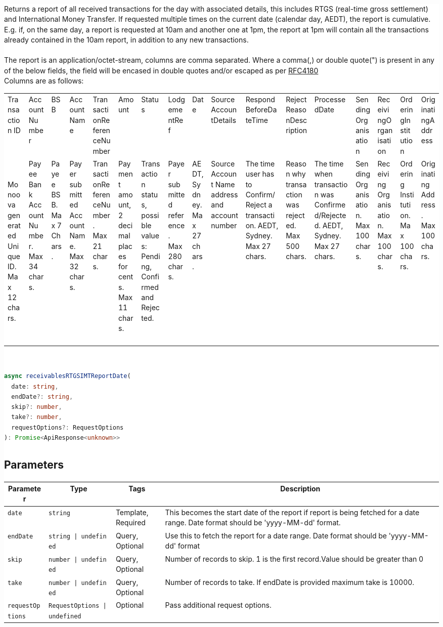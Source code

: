 Returns a report of all received transactions for the day with associated details, this includes RTGS (real-time gross settlement) and International Money Transfer. If requested multiple times on the current date (calendar day, AEDT), the report is cumulative. E.g. if, on the same day, a report is requested at 10am and another one at 1pm, the report at 1pm will contain all the transactions already contained in the 10am report, in addition to any new transactions. <br/> <br/> The report is an application/octet-stream, columns are comma separated. Where a comma(,) or double quote(") is present in any of the below fields, the field will be encased in double quotes and/or escaped as per <a href="https://tools.ietf.org/html/rfc4180" target="_blank">RFC4180</a><br> Columns are as follows:&nbsp; <table class="tb"> <tr> <td class="td"> Transaction ID </td> <td class="td"> AccountNumber </td> <td class="td"> BSB </td> <td class="td"> AccountName </td> <td class="td"> TransactionReferenceNumber </td> <td class="td"> Amount </td> <td class="td"> Status </td> <td class="td"> LodgementRef </td> <td class="td"> Date </td> <td class="td"> SourceAccountDetails </td> <td class="td"> RespondBeforeDateTime </td> <td class="td"> RejectReasonDescription </td> <td class="td"> ProcessedDate </td> <td class="td"> SendingOrganisation </td> <td class="td"> ReceivingOrganisation </td> <td class="td"> OrderingInstitution </td> <td class="td"> OriginatingAddress </td> </tr> <tr> <td class="td"> <br/> <br/> Monoova generated <br/> Unique ID. <br/> Max 12 chars. <br/> <br/> <br/> </td> <td class="td"> Payee Bank Account <br/> Number. Max 34 chars. </td> <td class="td"> Payee BSB. <br/> Max 7 Chars. </td> <td class="td"> Payer submitted Account <br/> Name. Max 32 chars. </td> <td class="td"> TransactionReferenceNumber. <br/> Max 21 chars. </td> <td class="td"> Payment amount, <br/> 2 decimal places <br/> for cents. Max 11 chars. </td> <td class="td"> Transaction status, <br/> possible values:&nbsp; <br/> Pending, Confirmed and Rejected. </td> <td class="td"> Payer submitted reference. <br/> Max 280 chars. </td> <td class="td"> AEDT, Sydney. <br/> Max 27 chars. </td> <td class="td"> Source Account Name address and account number </td> <td class="td"> The time user has to Confirm/Reject a transaction. AEDT, Sydney. <br/> Max 27 chars. </td> <td class="td"> Reason why transaction was rejected. <br/> Max 500 chars. </td> <td class="td"> The time when transaction was Confirmed/Rejected. AEDT, Sydney. <br/> Max 27 chars. </td> <td class="td"> Sending Organisation. <br/> Max 100 chars. </td> <td class="td"> Receiving Organisation. <br/> Max 100 chars. </td> <td class="td"> Ordering Institution. <br/> Max 100 chars. </td> <td class="td"> Originating Address. <br/> Max 100 chars. </td>

</tr> </table> <br/>


```ts
async receivablesRTGSIMTReportDate(
  date: string,
  endDate?: string,
  skip?: number,
  take?: number,
  requestOptions?: RequestOptions
): Promise<ApiResponse<unknown>>
```

## Parameters

| Parameter | Type | Tags | Description |
|  --- | --- | --- | --- |
| `date` | `string` | Template, Required | This becomes the start date of the report if report is being fetched for a date range. Date format should be 'yyyy-MM-dd' format. |
| `endDate` | `string \| undefined` | Query, Optional | Use this to fetch the report for a date range. Date format should be 'yyyy-MM-dd' format |
| `skip` | `number \| undefined` | Query, Optional | Number of records to skip. 1 is the first record.Value should be greater than 0 |
| `take` | `number \| undefined` | Query, Optional | Number of records to take. If endDate is provided maximum take is 10000. |
| `requestOptions` | `RequestOptions \| undefined` | Optional | Pass additional request options. |
